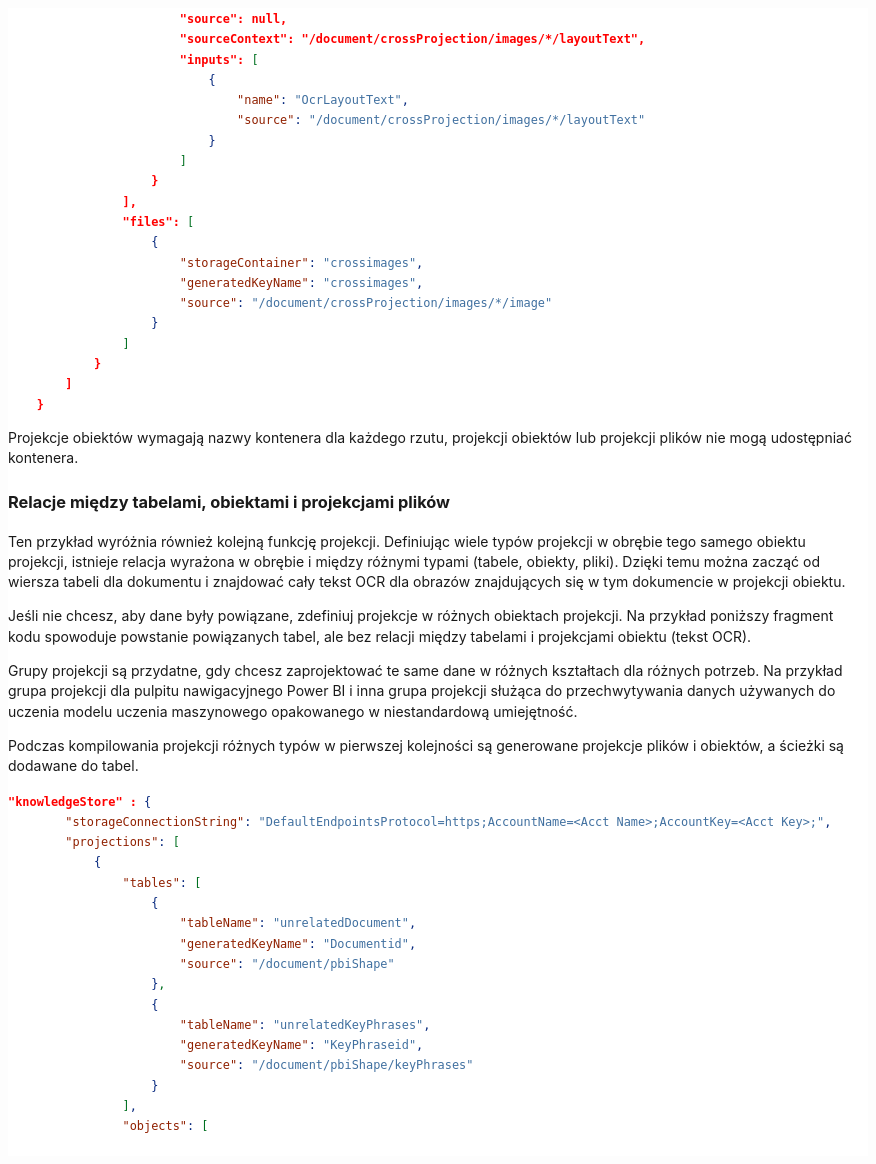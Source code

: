 ```json
                        "source": null,
                        "sourceContext": "/document/crossProjection/images/*/layoutText",
                        "inputs": [
                            {
                                "name": "OcrLayoutText",
                                "source": "/document/crossProjection/images/*/layoutText"
                            }
                        ]
                    }
                ],
                "files": [
                    {
                        "storageContainer": "crossimages",
                        "generatedKeyName": "crossimages",
                        "source": "/document/crossProjection/images/*/image"
                    }
                ]
            }
        ]
    }
```

Projekcje obiektów wymagają nazwy kontenera dla każdego rzutu, projekcji obiektów lub projekcji plików nie mogą udostępniać kontenera. 

### <a name="relationships-among-table-object-and-file-projections"></a>Relacje między tabelami, obiektami i projekcjami plików

Ten przykład wyróżnia również kolejną funkcję projekcji. Definiując wiele typów projekcji w obrębie tego samego obiektu projekcji, istnieje relacja wyrażona w obrębie i między różnymi typami (tabele, obiekty, pliki). Dzięki temu można zacząć od wiersza tabeli dla dokumentu i znajdować cały tekst OCR dla obrazów znajdujących się w tym dokumencie w projekcji obiektu. 

Jeśli nie chcesz, aby dane były powiązane, zdefiniuj projekcje w różnych obiektach projekcji. Na przykład poniższy fragment kodu spowoduje powstanie powiązanych tabel, ale bez relacji między tabelami i projekcjami obiektu (tekst OCR). 

Grupy projekcji są przydatne, gdy chcesz zaprojektować te same dane w różnych kształtach dla różnych potrzeb. Na przykład grupa projekcji dla pulpitu nawigacyjnego Power BI i inna grupa projekcji służąca do przechwytywania danych używanych do uczenia modelu uczenia maszynowego opakowanego w niestandardową umiejętność.

Podczas kompilowania projekcji różnych typów w pierwszej kolejności są generowane projekcje plików i obiektów, a ścieżki są dodawane do tabel.

```json
"knowledgeStore" : {
        "storageConnectionString": "DefaultEndpointsProtocol=https;AccountName=<Acct Name>;AccountKey=<Acct Key>;",
        "projections": [
            {
                "tables": [
                    {
                        "tableName": "unrelatedDocument",
                        "generatedKeyName": "Documentid",
                        "source": "/document/pbiShape"
                    },
                    {
                        "tableName": "unrelatedKeyPhrases",
                        "generatedKeyName": "KeyPhraseid",
                        "source": "/document/pbiShape/keyPhrases"
                    }
                ],
                "objects": [
                    
```